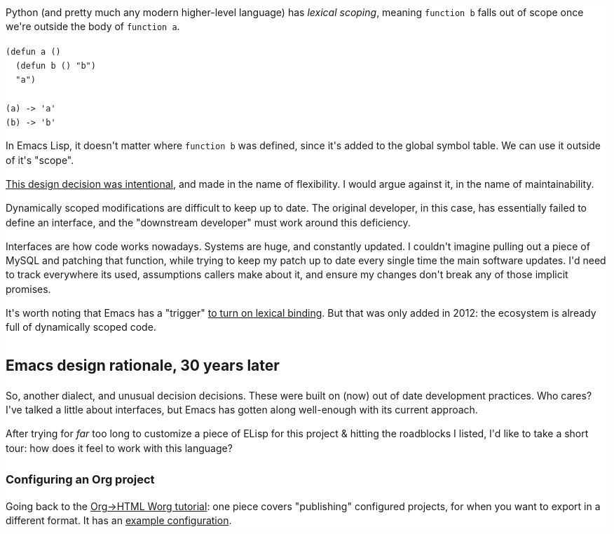 Python (and pretty much any modern higher-level language) has *lexical scoping*,
meaning `function b` falls out of scope once we're outside the body of `function
a`.

```elisp
(defun a ()
  (defun b () "b")
  "a")

(a) -> 'a'
(b) -> 'b'
```

In Emacs Lisp, it doesn't matter where `function b` was defined, since it's
added to the global symbol table. We can use it outside of it's "scope".

[This design decision was
intentional](https://www.gnu.org/software/emacs/emacs-paper.html#SEC17), and
made in the name of flexibility. I would argue against it, in the name of
maintainability.

Dynamically scoped modifications are difficult to keep up to date. The original
developer, in this case, has essentially failed to define an interface, and the
"downstream developer" must work around this deficiency.

Interfaces are how code works nowadays. Systems are huge, and constantly
updated. I couldn't imagine pulling out a piece of MySQL and patching that
function, while trying to keep my patch up to date every single time the main
software updates. I'd need to track everywhere its used, assumptions callers
make about it, and ensure my changes don't break any of those implicit promises.

It's worth noting that Emacs has a "trigger" [to turn on lexical
binding](https://www.gnu.org/software/emacs/manual/html_node/elisp/Using-Lexical-Binding.html#Using-Lexical-Binding).
But that was only added in 2012: the ecosystem is already full of dynamically
scoped code.

## Emacs design rationale, 30 years later

So, another dialect, and unusual decision decisions. These were built on (now)
out of date development practices. Who cares? I've talked a little about
interfaces, but Emacs has gotten along well-enough with its current approach.

After trying for *far* too long to customize a piece of ELisp for this project &
hitting the roadblocks I listed, I'd like to take a short tour: how does it
feel to work with this language?

### Configuring an Org project

Going back to the [Org->HTML Worg
tutorial](https://orgmode.org/worg/org-tutorials/org-jekyll.html): one
piece covers "publishing" configured projects, for when you want to
export in a different format. It has an [example
configuration](https://orgmode.org/worg/org-tutorials/org-jekyll.html#org14785a7).

